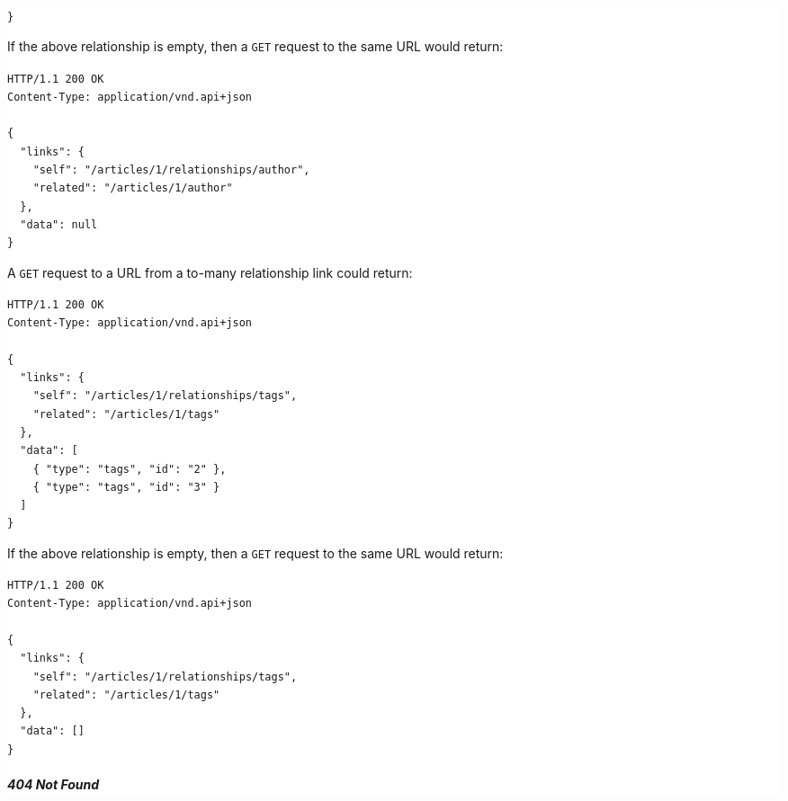 ```http
}
```

If the above relationship is empty, then a `GET` request to the same URL would
return:

```http
HTTP/1.1 200 OK
Content-Type: application/vnd.api+json

{
  "links": {
    "self": "/articles/1/relationships/author",
    "related": "/articles/1/author"
  },
  "data": null
}
```

A `GET` request to a URL from a to-many relationship link could return:

```http
HTTP/1.1 200 OK
Content-Type: application/vnd.api+json

{
  "links": {
    "self": "/articles/1/relationships/tags",
    "related": "/articles/1/tags"
  },
  "data": [
    { "type": "tags", "id": "2" },
    { "type": "tags", "id": "3" }
  ]
}
```

If the above relationship is empty, then a `GET` request to the same URL would
return:

```http
HTTP/1.1 200 OK
Content-Type: application/vnd.api+json

{
  "links": {
    "self": "/articles/1/relationships/tags",
    "related": "/articles/1/tags"
  },
  "data": []
}
```

##### <a href="#fetching-relationships-responses-404" id="fetching-relationships-responses-404" class="headerlink"></a> 404 Not Found
